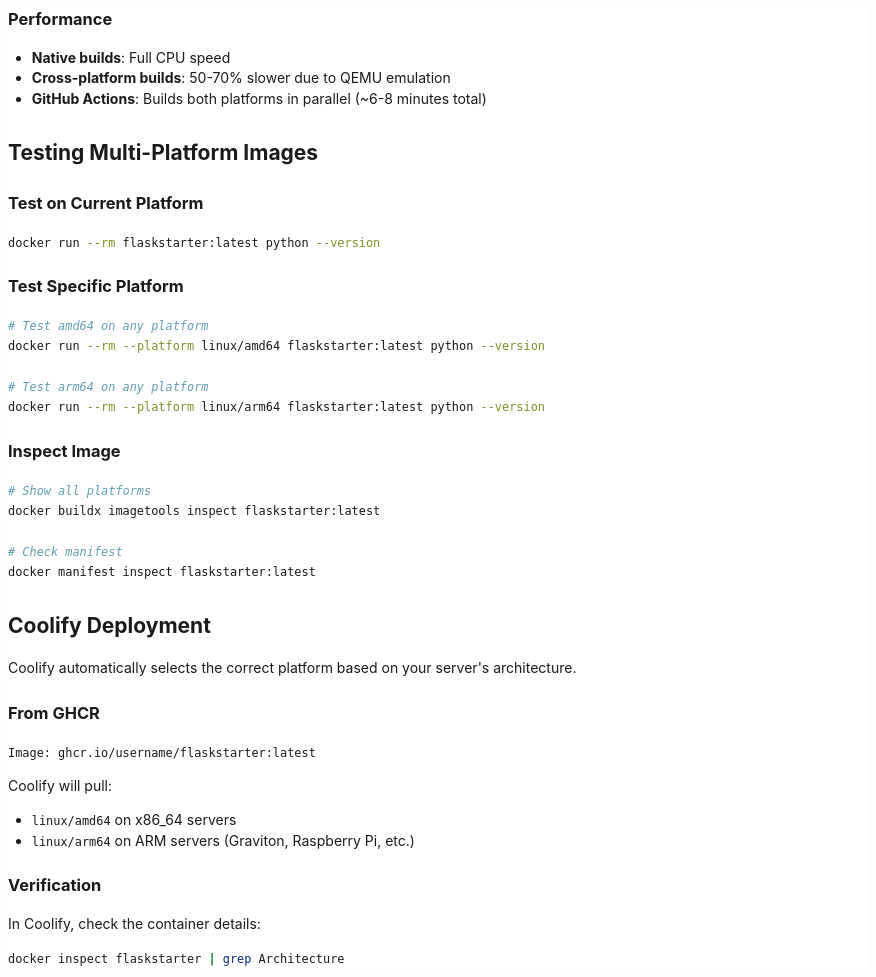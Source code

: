 ### Performance

- **Native builds**: Full CPU speed
- **Cross-platform builds**: 50-70% slower due to QEMU emulation
- **GitHub Actions**: Builds both platforms in parallel (~6-8 minutes total)

## Testing Multi-Platform Images

### Test on Current Platform

```bash
docker run --rm flaskstarter:latest python --version
```

### Test Specific Platform

```bash
# Test amd64 on any platform
docker run --rm --platform linux/amd64 flaskstarter:latest python --version

# Test arm64 on any platform
docker run --rm --platform linux/arm64 flaskstarter:latest python --version
```

### Inspect Image

```bash
# Show all platforms
docker buildx imagetools inspect flaskstarter:latest

# Check manifest
docker manifest inspect flaskstarter:latest
```

## Coolify Deployment

Coolify automatically selects the correct platform based on your server's architecture.

### From GHCR

```
Image: ghcr.io/username/flaskstarter:latest
```

Coolify will pull:
- `linux/amd64` on x86_64 servers
- `linux/arm64` on ARM servers (Graviton, Raspberry Pi, etc.)

### Verification

In Coolify, check the container details:
```bash
docker inspect flaskstarter | grep Architecture
```
